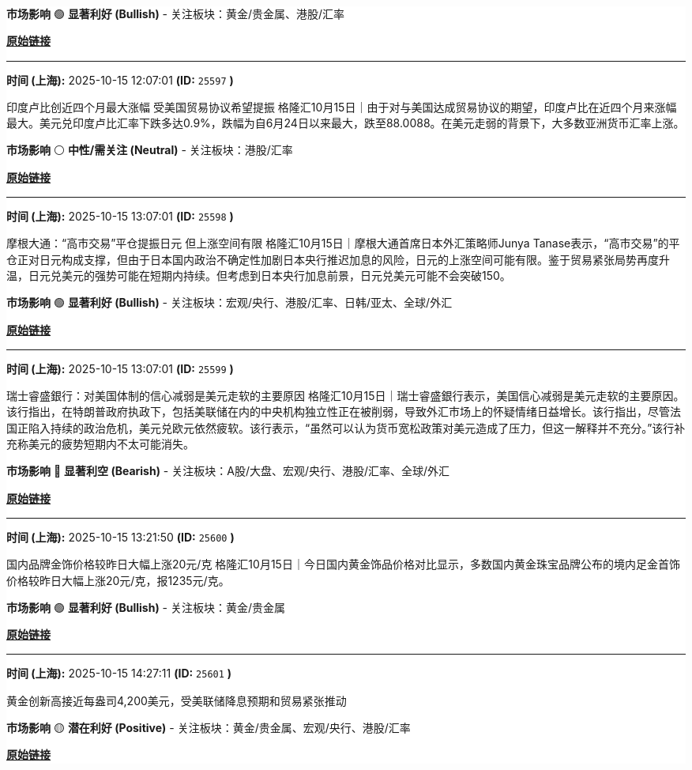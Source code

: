 **市场影响** 🟢 **显著利好 (Bullish)** - 关注板块：黄金/贵金属、港股/汇率

**[原始链接](https://t.me/ywcqdz/25596)**

---
**时间 (上海):** 2025-10-15 12:07:01 **(ID:** `25597` **)**

印度卢比创近四个月最大涨幅 受美国贸易协议希望提振
格隆汇10月15日｜由于对与美国达成贸易协议的期望，印度卢比在近四个月来涨幅最大。美元兑印度卢比汇率下跌多达0.9%，跌幅为自6月24日以来最大，跌至88.0088。在美元走弱的背景下，大多数亚洲货币汇率上涨。

**市场影响** ⚪ **中性/需关注 (Neutral)** - 关注板块：港股/汇率

**[原始链接](https://t.me/ywcqdz/25597)**

---
**时间 (上海):** 2025-10-15 13:07:01 **(ID:** `25598` **)**

摩根大通：“高市交易”平仓提振日元 但上涨空间有限
格隆汇10月15日｜摩根大通首席日本外汇策略师Junya Tanase表示，“高市交易”的平仓正对日元构成支撑，但由于日本国内政治不确定性加剧日本央行推迟加息的风险，日元的上涨空间可能有限。鉴于贸易紧张局势再度升温，日元兑美元的强势可能在短期内持续。但考虑到日本央行加息前景，日元兑美元可能不会突破150。

**市场影响** 🟢 **显著利好 (Bullish)** - 关注板块：宏观/央行、港股/汇率、日韩/亚太、全球/外汇

**[原始链接](https://t.me/ywcqdz/25598)**

---
**时间 (上海):** 2025-10-15 13:07:01 **(ID:** `25599` **)**

瑞士睿盛銀行：对美国体制的信心减弱是美元走软的主要原因
格隆汇10月15日｜瑞士睿盛銀行表示，美国信心减弱是美元走软的主要原因。该行指出，在特朗普政府执政下，包括美联储在内的中央机构独立性正在被削弱，导致外汇市场上的怀疑情绪日益增长。该行指出，尽管法国正陷入持续的政治危机，美元兑欧元依然疲软。该行表示，“虽然可以认为货币宽松政策对美元造成了压力，但这一解释并不充分。”该行补充称美元的疲势短期内不太可能消失。

**市场影响** 🔴 **显著利空 (Bearish)** - 关注板块：A股/大盘、宏观/央行、港股/汇率、全球/外汇

**[原始链接](https://t.me/ywcqdz/25599)**

---
**时间 (上海):** 2025-10-15 13:21:50 **(ID:** `25600` **)**

国内品牌金饰价格较昨日大幅上涨20元/克
格隆汇10月15日｜今日国内黄金饰品价格对比显示，多数国内黄金珠宝品牌公布的境内足金首饰价格较昨日大幅上涨20元/克，报1235元/克。

**市场影响** 🟢 **显著利好 (Bullish)** - 关注板块：黄金/贵金属

**[原始链接](https://t.me/ywcqdz/25600)**

---
**时间 (上海):** 2025-10-15 14:27:11 **(ID:** `25601` **)**

黄金创新高接近每盎司4,200美元，受美联储降息预期和贸易紧张推动

**市场影响** 🟡 **潜在利好 (Positive)** - 关注板块：黄金/贵金属、宏观/央行、港股/汇率

**[原始链接](https://t.me/ywcqdz/25601)**
